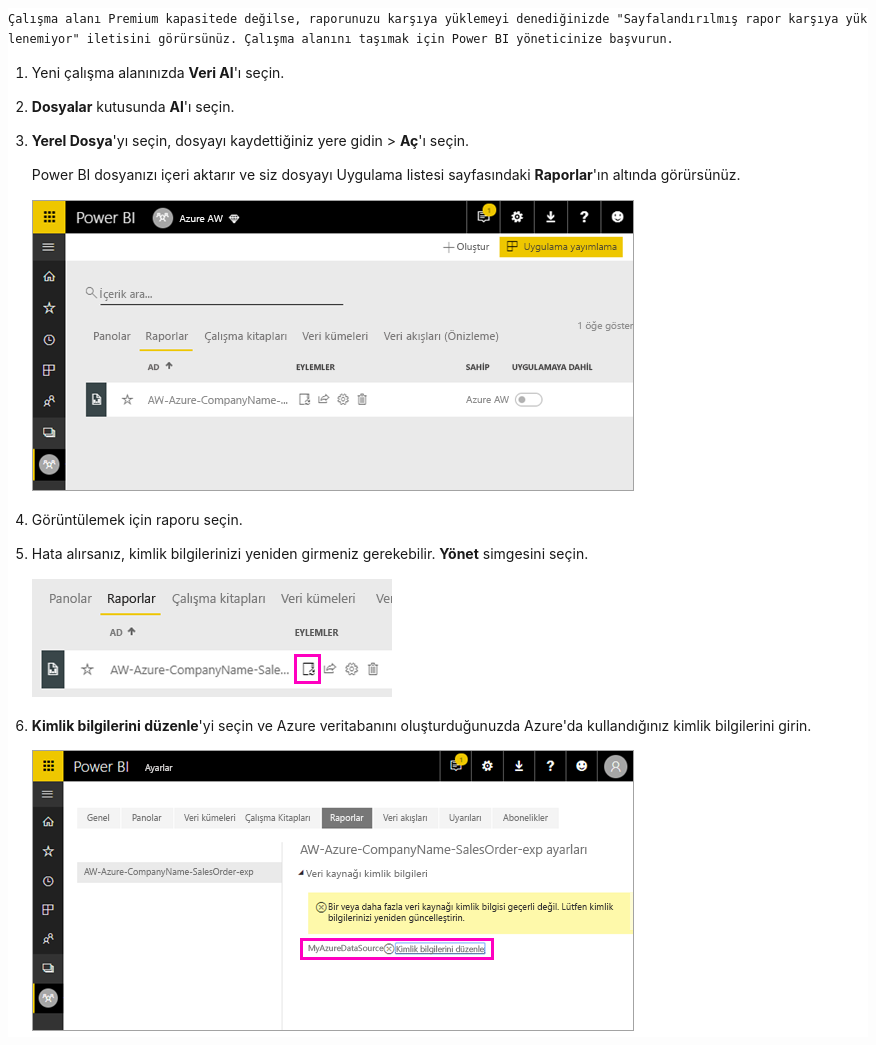     Çalışma alanı Premium kapasitede değilse, raporunuzu karşıya yüklemeyi denediğinizde "Sayfalandırılmış rapor karşıya yüklenemiyor" iletisini görürsünüz. Çalışma alanını taşımak için Power BI yöneticinize başvurun.

1. Yeni çalışma alanınızda **Veri Al**'ı seçin.

2. **Dosyalar** kutusunda **Al**'ı seçin.

3. **Yerel Dosya**'yı seçin, dosyayı kaydettiğiniz yere gidin > **Aç**'ı seçin.

   Power BI dosyanızı içeri aktarır ve siz dosyayı Uygulama listesi sayfasındaki **Raporlar**'ın altında görürsünüz.

    ![Uygulama listesinde Rapor](media/paginated-reports-quickstart-aw/power-bi-paginated-app-list.png)

4. Görüntülemek için raporu seçin.

5. Hata alırsanız, kimlik bilgilerinizi yeniden girmeniz gerekebilir. **Yönet** simgesini seçin.

    ![Raporunuzu yönetin](media/paginated-reports-quickstart-aw/power-bi-paginated-manage-report.png)

6. **Kimlik bilgilerini düzenle**'yi seçin ve Azure veritabanını oluşturduğunuzda Azure'da kullandığınız kimlik bilgilerini girin.

    ![Rapor kimlik bilgilerini düzenleyin](media/paginated-reports-quickstart-aw/power-bi-paginated-edit-credentials.png)
